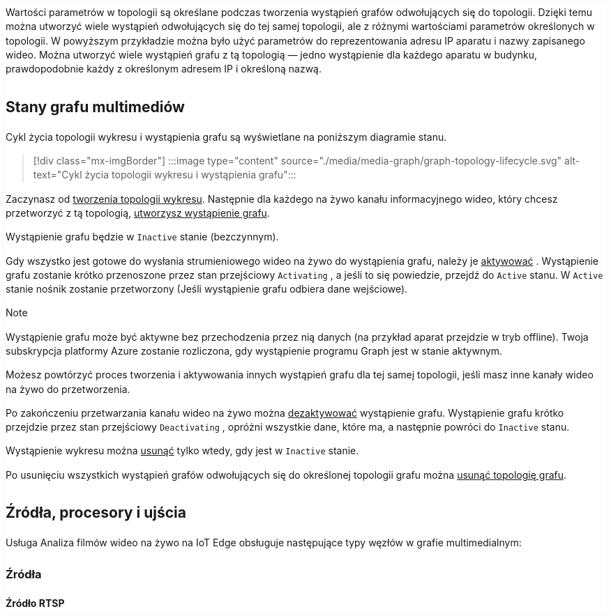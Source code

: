 Wartości parametrów w topologii są określane podczas tworzenia wystąpień grafów odwołujących się do topologii. Dzięki temu można utworzyć wiele wystąpień odwołujących się do tej samej topologii, ale z różnymi wartościami parametrów określonych w topologii. W powyższym przykładzie można było użyć parametrów do reprezentowania adresu IP aparatu i nazwy zapisanego wideo. Można utworzyć wiele wystąpień grafu z tą topologią — jedno wystąpienie dla każdego aparatu w budynku, prawdopodobnie każdy z określonym adresem IP i określoną nazwą.

## <a name="media-graph-states"></a>Stany grafu multimediów  

Cykl życia topologii wykresu i wystąpienia grafu są wyświetlane na poniższym diagramie stanu.

> [!div class="mx-imgBorder"]
> :::image type="content" source="./media/media-graph/graph-topology-lifecycle.svg" alt-text="Cykl życia topologii wykresu i wystąpienia grafu":::

Zaczynasz od [tworzenia topologii wykresu](direct-methods.md#graphtopologyset). Następnie dla każdego na żywo kanału informacyjnego wideo, który chcesz przetworzyć z tą topologią, [utworzysz wystąpienie grafu](direct-methods.md#graphinstanceset). 

Wystąpienie grafu będzie w `Inactive` stanie (bezczynnym).

Gdy wszystko jest gotowe do wysłania strumieniowego wideo na żywo do wystąpienia grafu, należy je [aktywować](direct-methods.md#graphinstanceactivate) . Wystąpienie grafu zostanie krótko przenoszone przez stan przejściowy `Activating` , a jeśli to się powiedzie, przejdź do `Active` stanu. W `Active` stanie nośnik zostanie przetworzony (Jeśli wystąpienie grafu odbiera dane wejściowe).

> [!NOTE]
>  Wystąpienie grafu może być aktywne bez przechodzenia przez nią danych (na przykład aparat przejdzie w tryb offline).
> Twoja subskrypcja platformy Azure zostanie rozliczona, gdy wystąpienie programu Graph jest w stanie aktywnym.

Możesz powtórzyć proces tworzenia i aktywowania innych wystąpień grafu dla tej samej topologii, jeśli masz inne kanały wideo na żywo do przetworzenia.

Po zakończeniu przetwarzania kanału wideo na żywo można [dezaktywować](direct-methods.md#graphinstancedeactivate) wystąpienie grafu. Wystąpienie grafu krótko przejdzie przez stan przejściowy `Deactivating` , opróżni wszystkie dane, które ma, a następnie powróci do `Inactive` stanu.

Wystąpienie wykresu można [usunąć](direct-methods.md#graphinstancedelete) tylko wtedy, gdy jest w `Inactive` stanie.

Po usunięciu wszystkich wystąpień grafów odwołujących się do określonej topologii grafu można [usunąć topologię grafu](direct-methods.md#graphtopologydelete).


## <a name="sources-processors-and-sinks"></a>Źródła, procesory i ujścia  

Usługa Analiza filmów wideo na żywo na IoT Edge obsługuje następujące typy węzłów w grafie multimedialnym:

### <a name="sources"></a>Źródła 

#### <a name="rtsp-source"></a>Źródło RTSP 
